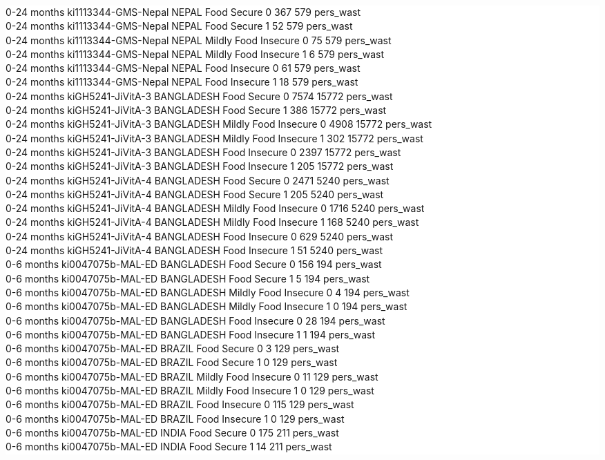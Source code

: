 0-24 months   ki1113344-GMS-Nepal     NEPAL          Food Secure                     0      367     579  pers_wast        
0-24 months   ki1113344-GMS-Nepal     NEPAL          Food Secure                     1       52     579  pers_wast        
0-24 months   ki1113344-GMS-Nepal     NEPAL          Mildly Food Insecure            0       75     579  pers_wast        
0-24 months   ki1113344-GMS-Nepal     NEPAL          Mildly Food Insecure            1        6     579  pers_wast        
0-24 months   ki1113344-GMS-Nepal     NEPAL          Food Insecure                   0       61     579  pers_wast        
0-24 months   ki1113344-GMS-Nepal     NEPAL          Food Insecure                   1       18     579  pers_wast        
0-24 months   kiGH5241-JiVitA-3       BANGLADESH     Food Secure                     0     7574   15772  pers_wast        
0-24 months   kiGH5241-JiVitA-3       BANGLADESH     Food Secure                     1      386   15772  pers_wast        
0-24 months   kiGH5241-JiVitA-3       BANGLADESH     Mildly Food Insecure            0     4908   15772  pers_wast        
0-24 months   kiGH5241-JiVitA-3       BANGLADESH     Mildly Food Insecure            1      302   15772  pers_wast        
0-24 months   kiGH5241-JiVitA-3       BANGLADESH     Food Insecure                   0     2397   15772  pers_wast        
0-24 months   kiGH5241-JiVitA-3       BANGLADESH     Food Insecure                   1      205   15772  pers_wast        
0-24 months   kiGH5241-JiVitA-4       BANGLADESH     Food Secure                     0     2471    5240  pers_wast        
0-24 months   kiGH5241-JiVitA-4       BANGLADESH     Food Secure                     1      205    5240  pers_wast        
0-24 months   kiGH5241-JiVitA-4       BANGLADESH     Mildly Food Insecure            0     1716    5240  pers_wast        
0-24 months   kiGH5241-JiVitA-4       BANGLADESH     Mildly Food Insecure            1      168    5240  pers_wast        
0-24 months   kiGH5241-JiVitA-4       BANGLADESH     Food Insecure                   0      629    5240  pers_wast        
0-24 months   kiGH5241-JiVitA-4       BANGLADESH     Food Insecure                   1       51    5240  pers_wast        
0-6 months    ki0047075b-MAL-ED       BANGLADESH     Food Secure                     0      156     194  pers_wast        
0-6 months    ki0047075b-MAL-ED       BANGLADESH     Food Secure                     1        5     194  pers_wast        
0-6 months    ki0047075b-MAL-ED       BANGLADESH     Mildly Food Insecure            0        4     194  pers_wast        
0-6 months    ki0047075b-MAL-ED       BANGLADESH     Mildly Food Insecure            1        0     194  pers_wast        
0-6 months    ki0047075b-MAL-ED       BANGLADESH     Food Insecure                   0       28     194  pers_wast        
0-6 months    ki0047075b-MAL-ED       BANGLADESH     Food Insecure                   1        1     194  pers_wast        
0-6 months    ki0047075b-MAL-ED       BRAZIL         Food Secure                     0        3     129  pers_wast        
0-6 months    ki0047075b-MAL-ED       BRAZIL         Food Secure                     1        0     129  pers_wast        
0-6 months    ki0047075b-MAL-ED       BRAZIL         Mildly Food Insecure            0       11     129  pers_wast        
0-6 months    ki0047075b-MAL-ED       BRAZIL         Mildly Food Insecure            1        0     129  pers_wast        
0-6 months    ki0047075b-MAL-ED       BRAZIL         Food Insecure                   0      115     129  pers_wast        
0-6 months    ki0047075b-MAL-ED       BRAZIL         Food Insecure                   1        0     129  pers_wast        
0-6 months    ki0047075b-MAL-ED       INDIA          Food Secure                     0      175     211  pers_wast        
0-6 months    ki0047075b-MAL-ED       INDIA          Food Secure                     1       14     211  pers_wast        